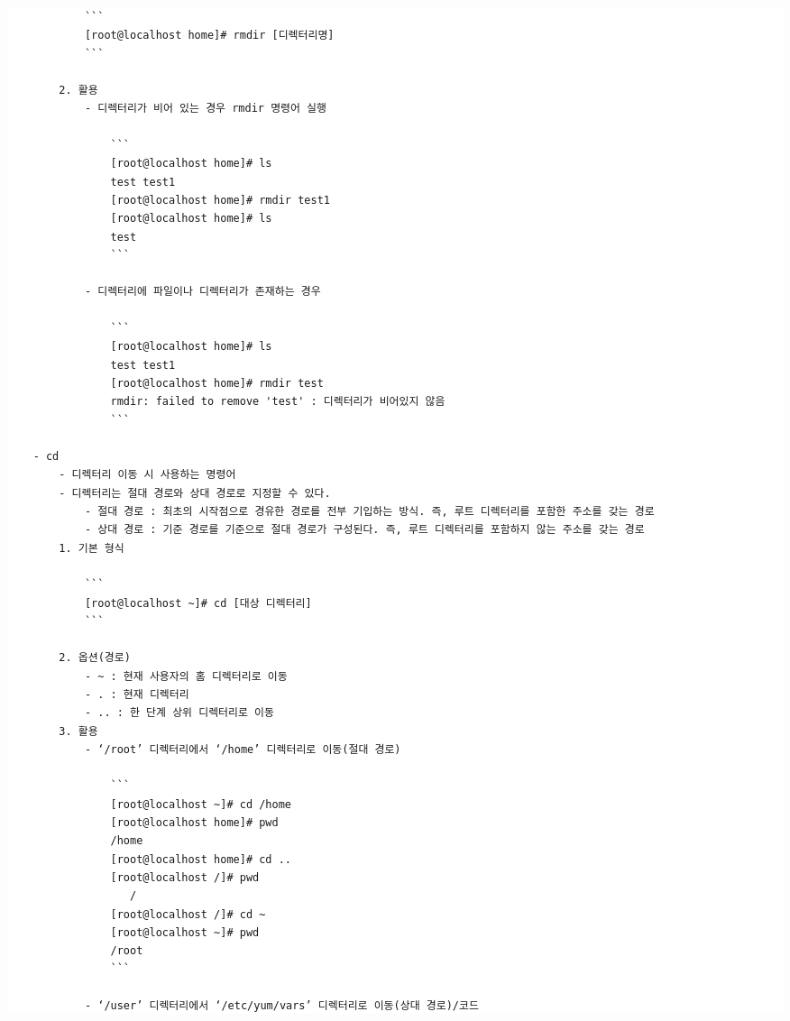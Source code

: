                 ```
                [root@localhost home]# rmdir [디렉터리명]
                ```
                
            2. 활용
                - 디렉터리가 비어 있는 경우 rmdir 명령어 실행
                    
                    ```
                    [root@localhost home]# ls
                    test test1
                    [root@localhost home]# rmdir test1
                    [root@localhost home]# ls
                    test 
                    ```
                    
                - 디렉터리에 파일이나 디렉터리가 존재하는 경우
                    
                    ```
                    [root@localhost home]# ls
                    test test1
                    [root@localhost home]# rmdir test
                    rmdir: failed to remove 'test' : 디렉터리가 비어있지 않음  
                    ```
                    
        - cd
            - 디렉터리 이동 시 사용하는 명령어
            - 디렉터리는 절대 경로와 상대 경로로 지정할 수 있다.
                - 절대 경로 : 최초의 시작점으로 경유한 경로를 전부 기입하는 방식. 즉, 루트 디렉터리를 포함한 주소를 갖는 경로
                - 상대 경로 : 기준 경로를 기준으로 절대 경로가 구성된다. 즉, 루트 디렉터리를 포함하지 않는 주소를 갖는 경로
            1. 기본 형식
                
                ```
                [root@localhost ~]# cd [대상 디렉터리]
                ```
                
            2. 옵션(경로)
                - ~ : 현재 사용자의 홈 디렉터리로 이동
                - . : 현재 디렉터리
                - .. : 한 단계 상위 디렉터리로 이동
            3. 활용
                - ‘/root’ 디렉터리에서 ‘/home’ 디렉터리로 이동(절대 경로)
                    
                    ```
                    [root@localhost ~]# cd /home
                    [root@localhost home]# pwd
                    /home
                    [root@localhost home]# cd ..
                    [root@localhost /]# pwd
                       /
                    [root@localhost /]# cd ~
                    [root@localhost ~]# pwd
                    /root 
                    ```
                    
                - ‘/user’ 디렉터리에서 ‘/etc/yum/vars’ 디렉터리로 이동(상대 경로)/코드
                    